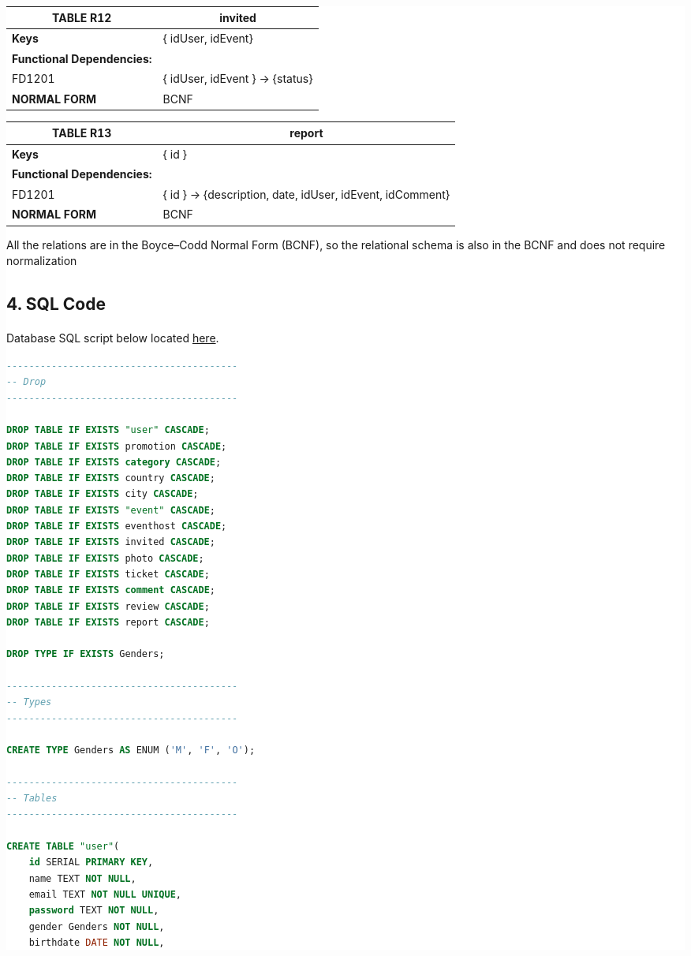 | **TABLE R12**                | invited                        |
| ---------------------------- | ------------------------------ |
| **Keys**                     | { idUser, idEvent}             |
| **Functional Dependencies:** |                                |
| FD1201                       | { idUser, idEvent } → {status} |
| **NORMAL FORM**              | BCNF                           |

| **TABLE R13**                | report                                                   |
| ---------------------------- | -------------------------------------------------------- |
| **Keys**                     | { id }                                                   |
| **Functional Dependencies:** |                                                          |
| FD1201                       | { id } → {description, date, idUser, idEvent, idComment} |
| **NORMAL FORM**              | BCNF                                                     |

All the relations are in the Boyce–Codd Normal Form (BCNF), so the relational schema is also in the BCNF and does not require normalization

## 4. SQL Code

Database SQL script below located [here](../src/resources/sql/seed.sql).

```sql
-----------------------------------------
-- Drop
-----------------------------------------

DROP TABLE IF EXISTS "user" CASCADE;
DROP TABLE IF EXISTS promotion CASCADE;
DROP TABLE IF EXISTS category CASCADE;
DROP TABLE IF EXISTS country CASCADE;
DROP TABLE IF EXISTS city CASCADE;
DROP TABLE IF EXISTS "event" CASCADE;
DROP TABLE IF EXISTS eventhost CASCADE;
DROP TABLE IF EXISTS invited CASCADE;
DROP TABLE IF EXISTS photo CASCADE;
DROP TABLE IF EXISTS ticket CASCADE;
DROP TABLE IF EXISTS comment CASCADE;
DROP TABLE IF EXISTS review CASCADE;
DROP TABLE IF EXISTS report CASCADE;

DROP TYPE IF EXISTS Genders;

-----------------------------------------
-- Types
-----------------------------------------

CREATE TYPE Genders AS ENUM ('M', 'F', 'O');

-----------------------------------------
-- Tables
-----------------------------------------

CREATE TABLE "user"(
    id SERIAL PRIMARY KEY,
    name TEXT NOT NULL,
    email TEXT NOT NULL UNIQUE,
    password TEXT NOT NULL,
    gender Genders NOT NULL,
    birthdate DATE NOT NULL,
```